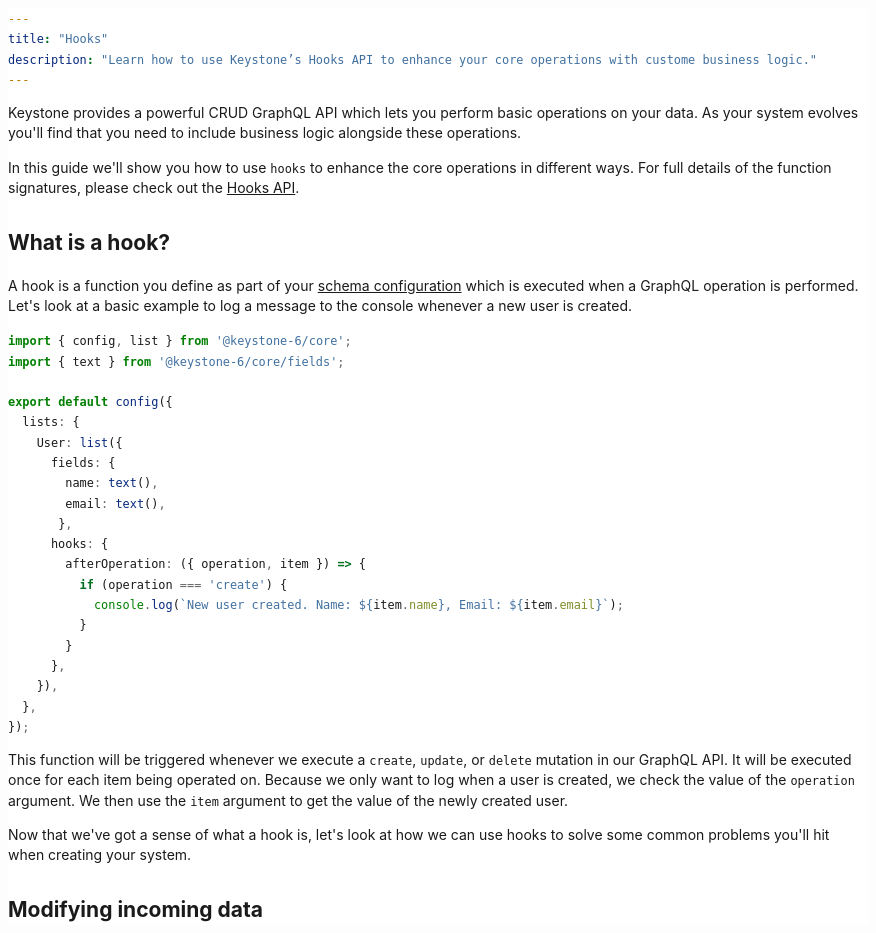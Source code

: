 ```yaml
---
title: "Hooks"
description: "Learn how to use Keystone’s Hooks API to enhance your core operations with custome business logic."
---
```


Keystone provides a powerful CRUD GraphQL API which lets you perform basic operations on your data.
As your system evolves you'll find that you need to include business logic alongside these operations.

In this guide we'll show you how to use `hooks` to enhance the core operations in different ways.
For full details of the function signatures, please check out the [Hooks API](../config/hooks).

## What is a hook?

A hook is a function you define as part of your [schema configuration](../config/lists) which is executed when a GraphQL operation is performed.
Let's look at a basic example to log a message to the console whenever a new user is created.

```typescript
import { config, list } from '@keystone-6/core';
import { text } from '@keystone-6/core/fields';

export default config({
  lists: {
    User: list({
      fields: {
        name: text(),
        email: text(),
       },
      hooks: {
        afterOperation: ({ operation, item }) => {
          if (operation === 'create') {
            console.log(`New user created. Name: ${item.name}, Email: ${item.email}`);
          }
        }
      },
    }),
  },
});
```

This function will be triggered whenever we execute a `create`, `update`, or `delete` mutation in our GraphQL API.
It will be executed once for each item being operated on.
Because we only want to log when a user is created, we check the value of the `operation` argument.
We then use the `item` argument to get the value of the newly created user.

Now that we've got a sense of what a hook is, let's look at how we can use hooks to solve some common problems you'll hit when creating your system.

## Modifying incoming data
